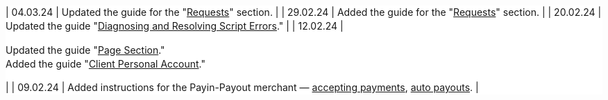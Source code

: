 | 04.03.24 | Updated the guide for the "[Requests](https://premium.gitbook.io/main/osnovnye-nastroiki/vneshnii-vid/razdel-zayavki)" section.                                                                                                                                                                                                                                                                                                                                                                                                                                                                                                                                                                                                                                                                                                                                                                                                                                                                                                                                                                                                                                                               |
| 29.02.24 | Added the guide for the "[Requests](https://premium.gitbook.io/main/osnovnye-nastroiki/vneshnii-vid/razdel-zayavki)" section.                                                                                                                                                                                                                                                                                                                                                                                                                                                                                                                                                                                                                                                                                                                                                                                                                                                                                                                                                                                                                                                                 |
| 20.02.24 | Updated the guide "[Diagnosing and Resolving Script Errors](https://premium.gitbook.io/main/osnovnye-nastroiki/faq/diagnostika-i-reshenie-oshibok-pri-rabote-so-skriptom)."                                                                                                                                                                                                                                                                                                                                                                                                                                                                                                                                                                                                                                                                                                                                                                                                                                                                                                                                                                                                                   |
| 12.02.24 | <p>Updated the guide "<a href="https://premium.gitbook.io/main/osnovnye-nastroiki/vneshnii-vid/razdel-stranicy">Page Section</a>."<br>Added the guide "<a href="https://premium.gitbook.io/main/osnovnye-nastroiki/vneshnii-vid/lichnyi-kabinet-klienta">Client Personal Account</a>."</p>                                                                                                                                                                                                                                                                                                                                                                                                                                                                                                                                                                                                                                                                                                                                                                                                                                                                                                    |
| 09.02.24 | Added instructions for the Payin-Payout merchant — [accepting payments](https://premium.gitbook.io/main/osnovnye-nastroiki/merchanty-i-avtovyplaty/merchanty/payin-payout), [auto payouts](https://premium.gitbook.io/main/osnovnye-nastroiki/merchanty-i-avtovyplaty/avtovyplaty/payin-payout).                                                                                                                                                                                                                                                                                                                                                                                                                                                                                                                                                                                                                                                                                                                                                                                                                                                                                              |